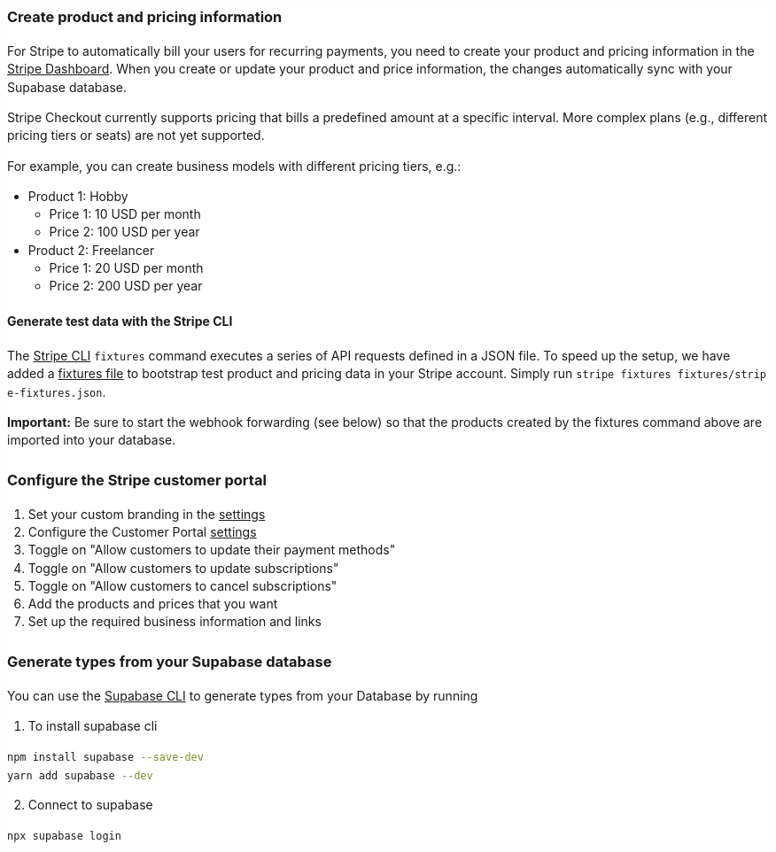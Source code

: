 ### Create product and pricing information

For Stripe to automatically bill your users for recurring payments, you need to create your product and pricing information in the [Stripe Dashboard](https://dashboard.stripe.com/test/products). When you create or update your product and price information, the changes automatically sync with your Supabase database.

Stripe Checkout currently supports pricing that bills a predefined amount at a specific interval. More complex plans (e.g., different pricing tiers or seats) are not yet supported.

For example, you can create business models with different pricing tiers, e.g.:

- Product 1: Hobby
  - Price 1: 10 USD per month
  - Price 2: 100 USD per year
- Product 2: Freelancer
  - Price 1: 20 USD per month
  - Price 2: 200 USD per year

#### Generate test data with the Stripe CLI

The [Stripe CLI](https://stripe.com/docs/stripe-cli#install) `fixtures` command executes a series of API requests defined in a JSON file. To speed up the setup, we have added a [fixtures file](fixtures/stripe-fixtures.json) to bootstrap test product and pricing data in your Stripe account. Simply run `stripe fixtures fixtures/stripe-fixtures.json`.

**Important:** Be sure to start the webhook forwarding (see below) so that the products created by the fixtures command above are imported into your database.

### Configure the Stripe customer portal

1. Set your custom branding in the [settings](https://dashboard.stripe.com/settings/branding)
1. Configure the Customer Portal [settings](https://dashboard.stripe.com/test/settings/billing/portal)
1. Toggle on "Allow customers to update their payment methods"
1. Toggle on "Allow customers to update subscriptions"
1. Toggle on "Allow customers to cancel subscriptions"
1. Add the products and prices that you want
1. Set up the required business information and links

### Generate types from your Supabase database

You can use the [Supabase CLI](https://supabase.com/docs/reference/cli/usage#supabase-gen-types-typescript) to generate types from your Database by running

1. To install supabase cli

```bash
npm install supabase --save-dev
yarn add supabase --dev
```

2. Connect to supabase

```bash
npx supabase login
```
